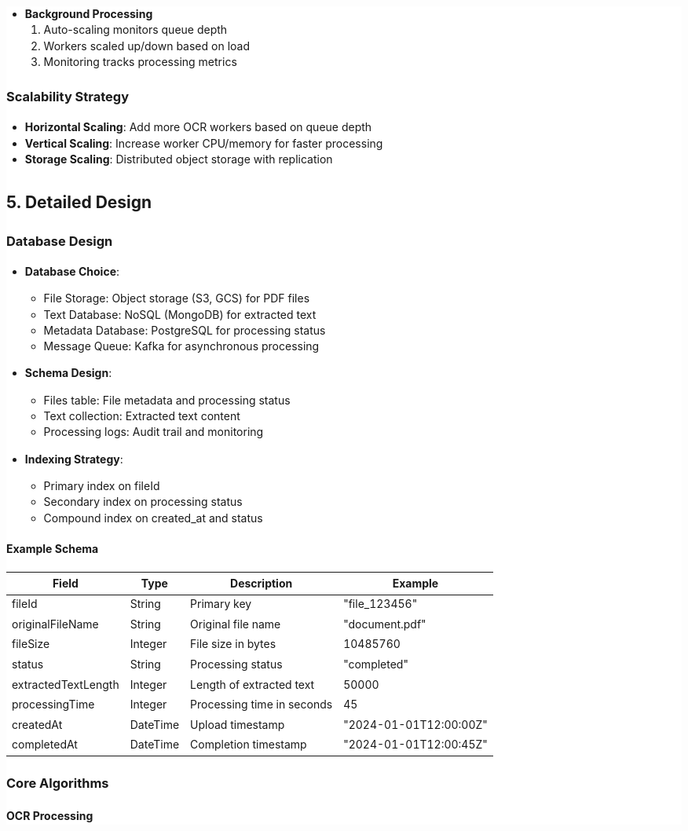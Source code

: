 - **Background Processing**
  1. Auto-scaling monitors queue depth
  2. Workers scaled up/down based on load
  3. Monitoring tracks processing metrics

### Scalability Strategy

- **Horizontal Scaling**: Add more OCR workers based on queue depth
- **Vertical Scaling**: Increase worker CPU/memory for faster processing
- **Storage Scaling**: Distributed object storage with replication

## 5. Detailed Design

### Database Design

- **Database Choice**:
  - File Storage: Object storage (S3, GCS) for PDF files
  - Text Database: NoSQL (MongoDB) for extracted text
  - Metadata Database: PostgreSQL for processing status
  - Message Queue: Kafka for asynchronous processing

- **Schema Design**:
  - Files table: File metadata and processing status
  - Text collection: Extracted text content
  - Processing logs: Audit trail and monitoring

- **Indexing Strategy**:
  - Primary index on fileId
  - Secondary index on processing status
  - Compound index on created_at and status

#### Example Schema

| Field               | Type     | Description                | Example                |
|---------------------|----------|----------------------------|------------------------|
| fileId              | String   | Primary key                | "file_123456"          |
| originalFileName    | String   | Original file name         | "document.pdf"         |
| fileSize            | Integer  | File size in bytes         | 10485760               |
| status              | String   | Processing status          | "completed"            |
| extractedTextLength | Integer  | Length of extracted text   | 50000                  |
| processingTime      | Integer  | Processing time in seconds | 45                     |
| createdAt           | DateTime | Upload timestamp           | "2024-01-01T12:00:00Z" |
| completedAt         | DateTime | Completion timestamp       | "2024-01-01T12:00:45Z" |

### Core Algorithms

#### OCR Processing
